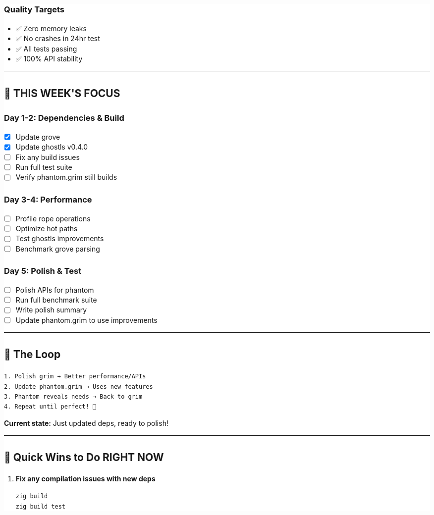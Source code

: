 ### Quality Targets
- ✅ Zero memory leaks
- ✅ No crashes in 24hr test
- ✅ All tests passing
- ✅ 100% API stability

---

## 🎯 THIS WEEK'S FOCUS

### Day 1-2: Dependencies & Build
- [x] Update grove
- [x] Update ghostls v0.4.0
- [ ] Fix any build issues
- [ ] Run full test suite
- [ ] Verify phantom.grim still builds

### Day 3-4: Performance
- [ ] Profile rope operations
- [ ] Optimize hot paths
- [ ] Test ghostls improvements
- [ ] Benchmark grove parsing

### Day 5: Polish & Test
- [ ] Polish APIs for phantom
- [ ] Run full benchmark suite
- [ ] Write polish summary
- [ ] Update phantom.grim to use improvements

---

## 🔄 The Loop

```
1. Polish grim → Better performance/APIs
2. Update phantom.grim → Uses new features
3. Phantom reveals needs → Back to grim
4. Repeat until perfect! 🎯
```

**Current state:** Just updated deps, ready to polish!

---

## 🚨 Quick Wins to Do RIGHT NOW

1. **Fix any compilation issues with new deps**
   ```bash
   zig build
   zig build test
   ```
